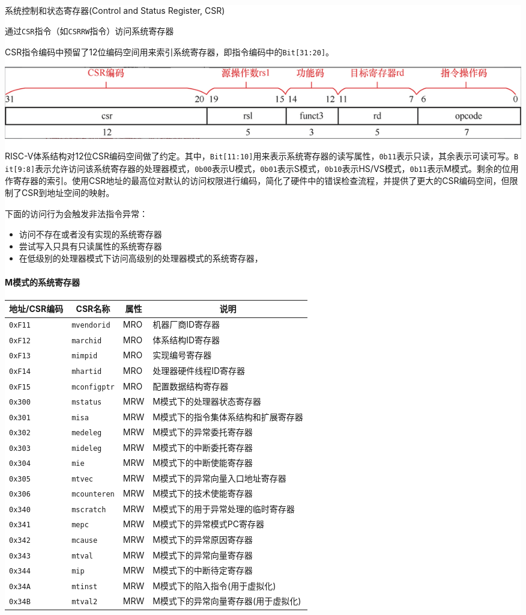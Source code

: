 系统控制和状态寄存器(Control and Status Register, CSR)

通过`CSR`指令（如`CSRRW`指令）访问系统寄存器

CSR指令编码中预留了12位编码空间用来索引系统寄存器，即指令编码中的`Bit[31:20]`​。

![](/doc/img/chapter1/img_4.png)

RISC-V体系结构对12位CSR编码空间做了约定。其中，`Bit[11:10]`用来表示系统寄存器的读写属性，`0b11`表示只读，其余表示可读可写。`Bit[9:8]`表示允许访问该系统寄存器的处理器模式，`0b00`表示U模式，`0b01`表示S模式，`0b10`表示HS/VS模式，`0b11`表示M模式。剩余的位用作寄存器的索引。使用CSR地址的最高位对默认的访问权限进行编码，简化了硬件中的错误检查流程，并提供了更大的CSR编码空间，但限制了CSR到地址空间的映射。

下面的访问行为会触发非法指令异常：
+ 访问不存在或者没有实现的系统寄存器
+ 尝试写入只具有只读属性的系统寄存器
+ 在低级别的处理器模式下访问高级别的处理器模式的系统寄存器，

#### M模式的系统寄存器

| 地址/CSR编码 | CSR名称 | 属性 | 说明 |
| ---- | ------ | ---- | ---- |
| `0xF11` | `mvendorid` | MRO | 机器厂商ID寄存器 |
| `0xF12` | `marchid` | MRO | 体系结构ID寄存器 |
| `0xF13` | `mimpid` | MRO | 实现编号寄存器 |
| `0xF14` | `mhartid` | MRO | 处理器硬件线程ID寄存器 |
| `0xF15` | `mconfigptr` | MRO | 配置数据结构寄存器 |
| `0x300` | `mstatus` | MRW | M模式下的处理器状态寄存器 |
| `0x301` | `misa` | MRW | M模式下的指令集体系结构和扩展寄存器 |
| `0x302` | `medeleg` | MRW | M模式下的异常委托寄存器 |
| `0x303` | `mideleg` | MRW | M模式下的中断委托寄存器 |
| `0x304` | `mie` | MRW | M模式下的中断使能寄存器 |
| `0x305` | `mtvec` | MRW | M模式下的异常向量入口地址寄存器 |
| `0x306` | `mcounteren` | MRW | M模式下的技术使能寄存器 |
| `0x340` | `mscratch` | MRW | M模式下的用于异常处理的临时寄存器 |
| `0x341` | `mepc` | MRW | M模式下的异常模式PC寄存器 |
| `0x342` | `mcause` | MRW | M模式下的异常原因寄存器 |
| `0x343` | `mtval` | MRW | M模式下的异常向量寄存器 |
| `0x344` | `mip` | MRW | M模式下的中断待定寄存器 |
| `0x34A` | `mtinst` | MRW | M模式下的陷入指令(用于虚拟化) |
| `0x34B` | `mtval2` | MRW | M模式下的异常向量寄存器(用于虚拟化) |
